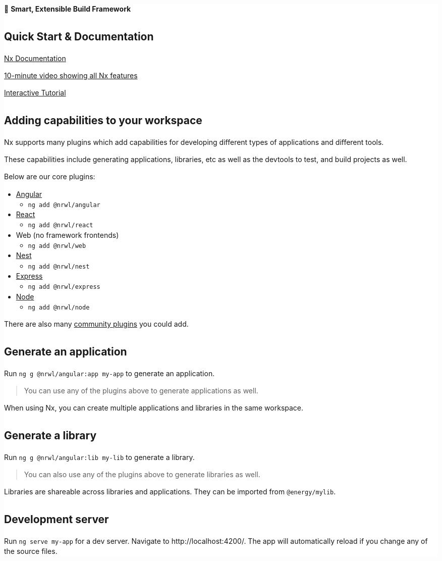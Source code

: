 🔎 **Smart, Extensible Build Framework**

## Quick Start & Documentation

[Nx Documentation](https://nx.dev/angular)

[10-minute video showing all Nx features](https://nx.dev/angular/getting-started/what-is-nx)

[Interactive Tutorial](https://nx.dev/angular/tutorial/01-create-application)

## Adding capabilities to your workspace

Nx supports many plugins which add capabilities for developing different types of applications and different tools.

These capabilities include generating applications, libraries, etc as well as the devtools to test, and build projects as well.

Below are our core plugins:

- [Angular](https://angular.io)
  - `ng add @nrwl/angular`
- [React](https://reactjs.org)
  - `ng add @nrwl/react`
- Web (no framework frontends)
  - `ng add @nrwl/web`
- [Nest](https://nestjs.com)
  - `ng add @nrwl/nest`
- [Express](https://expressjs.com)
  - `ng add @nrwl/express`
- [Node](https://nodejs.org)
  - `ng add @nrwl/node`

There are also many [community plugins](https://nx.dev/community) you could add.

## Generate an application

Run `ng g @nrwl/angular:app my-app` to generate an application.

> You can use any of the plugins above to generate applications as well.

When using Nx, you can create multiple applications and libraries in the same workspace.

## Generate a library

Run `ng g @nrwl/angular:lib my-lib` to generate a library.

> You can also use any of the plugins above to generate libraries as well.

Libraries are shareable across libraries and applications. They can be imported from `@energy/mylib`.

## Development server

Run `ng serve my-app` for a dev server. Navigate to http://localhost:4200/. The app will automatically reload if you change any of the source files.

